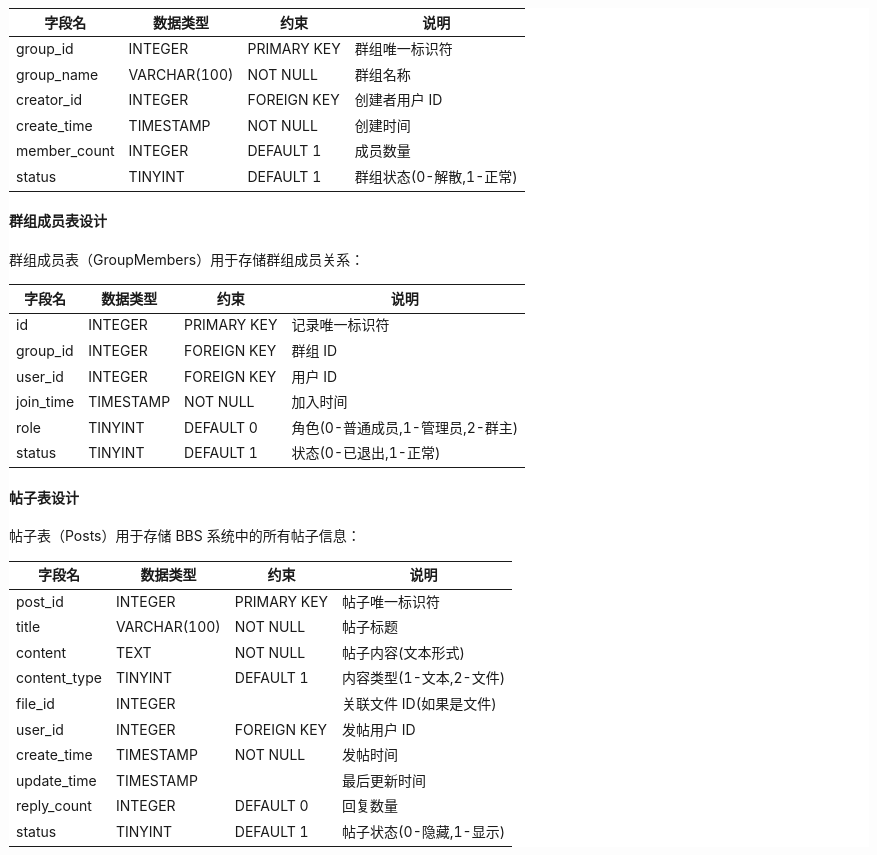 | 字段名       | 数据类型     | 约束        | 说明                    |
| ------------ | ------------ | ----------- | ----------------------- |
| group_id     | INTEGER      | PRIMARY KEY | 群组唯一标识符          |
| group_name   | VARCHAR(100) | NOT NULL    | 群组名称                |
| creator_id   | INTEGER      | FOREIGN KEY | 创建者用户 ID           |
| create_time  | TIMESTAMP    | NOT NULL    | 创建时间                |
| member_count | INTEGER      | DEFAULT 1   | 成员数量                |
| status       | TINYINT      | DEFAULT 1   | 群组状态(0-解散,1-正常) |

#### 群组成员表设计

群组成员表（GroupMembers）用于存储群组成员关系：

| 字段名    | 数据类型  | 约束        | 说明                             |
| --------- | --------- | ----------- | -------------------------------- |
| id        | INTEGER   | PRIMARY KEY | 记录唯一标识符                   |
| group_id  | INTEGER   | FOREIGN KEY | 群组 ID                          |
| user_id   | INTEGER   | FOREIGN KEY | 用户 ID                          |
| join_time | TIMESTAMP | NOT NULL    | 加入时间                         |
| role      | TINYINT   | DEFAULT 0   | 角色(0-普通成员,1-管理员,2-群主) |
| status    | TINYINT   | DEFAULT 1   | 状态(0-已退出,1-正常)            |

#### 帖子表设计

帖子表（Posts）用于存储 BBS 系统中的所有帖子信息：

| 字段名       | 数据类型     | 约束        | 说明                    |
| ------------ | ------------ | ----------- | ----------------------- |
| post_id      | INTEGER      | PRIMARY KEY | 帖子唯一标识符          |
| title        | VARCHAR(100) | NOT NULL    | 帖子标题                |
| content      | TEXT         | NOT NULL    | 帖子内容(文本形式)      |
| content_type | TINYINT      | DEFAULT 1   | 内容类型(1-文本,2-文件) |
| file_id      | INTEGER      |             | 关联文件 ID(如果是文件) |
| user_id      | INTEGER      | FOREIGN KEY | 发帖用户 ID             |
| create_time  | TIMESTAMP    | NOT NULL    | 发帖时间                |
| update_time  | TIMESTAMP    |             | 最后更新时间            |
| reply_count  | INTEGER      | DEFAULT 0   | 回复数量                |
| status       | TINYINT      | DEFAULT 1   | 帖子状态(0-隐藏,1-显示) |
